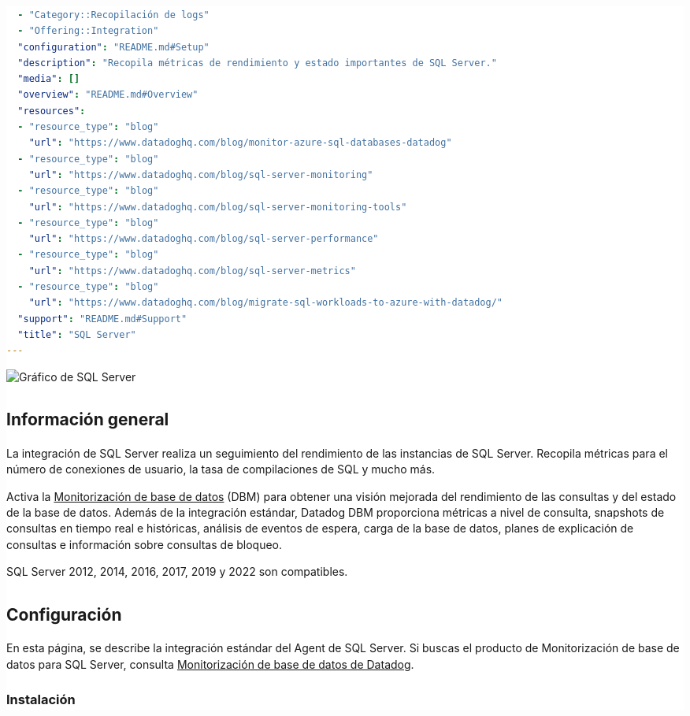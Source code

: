 ```yaml
  - "Category::Recopilación de logs"
  - "Offering::Integration"
  "configuration": "README.md#Setup"
  "description": "Recopila métricas de rendimiento y estado importantes de SQL Server."
  "media": []
  "overview": "README.md#Overview"
  "resources":
  - "resource_type": "blog"
    "url": "https://www.datadoghq.com/blog/monitor-azure-sql-databases-datadog"
  - "resource_type": "blog"
    "url": "https://www.datadoghq.com/blog/sql-server-monitoring"
  - "resource_type": "blog"
    "url": "https://www.datadoghq.com/blog/sql-server-monitoring-tools"
  - "resource_type": "blog"
    "url": "https://www.datadoghq.com/blog/sql-server-performance"
  - "resource_type": "blog"
    "url": "https://www.datadoghq.com/blog/sql-server-metrics"
  - "resource_type": "blog"
    "url": "https://www.datadoghq.com/blog/migrate-sql-workloads-to-azure-with-datadog/"
  "support": "README.md#Support"
  "title": "SQL Server"
---
```





![Gráfico de SQL Server][1]

## Información general

La integración de SQL Server realiza un seguimiento del rendimiento de las instancias de SQL Server. Recopila métricas para el número de conexiones de usuario, la tasa de compilaciones de SQL y mucho más.

Activa la [Monitorización de base de datos][2] (DBM) para obtener una visión mejorada del rendimiento de las consultas y del estado de la base de datos. Además de la integración estándar, Datadog DBM proporciona métricas a nivel de consulta, snapshots de consultas en tiempo real e históricas, análisis de eventos de espera, carga de la base de datos, planes de explicación de consultas e información sobre consultas de bloqueo.

SQL Server 2012, 2014, 2016, 2017, 2019 y 2022 son compatibles.

## Configuración

<div class="alert alert-info">En esta página, se describe la integración estándar del Agent de SQL Server. Si buscas el producto de Monitorización de base de datos para SQL Server, consulta <a href="https://docs.datadoghq.com/database_monitoring" target="_blank">Monitorización de base de datos de Datadog</a>.</div>

### Instalación


[1]: https://docs.datadoghq.com/agent/guide/agent-configuration-files/#agent-configuration-directory
[2]: https://github.com/DataDog/integrations-core/blob/master/sqlserver/datadog_checks/sqlserver/data/conf.yaml.example
[3]: https://docs.datadoghq.com/database_monitoring/setup_sql_server/selfhosted/#supported-drivers
[4]: https://docs.datadoghq.com/agent/guide/agent-commands/#start-stop-and-restart-the-agent
[5]: https://docs.microsoft.com/en-us/sql/connect/odbc/linux-mac/installing-the-microsoft-odbc-driver-for-sql-server?view=sql-server-2017
[6]: http://www.freetds.org/
[1]: https://docs.datadoghq.com/agent/kubernetes/integrations/
[2]: https://docs.datadoghq.com/agent/faq/template_variables/
[3]: https://docs.datadoghq.com/agent/kubernetes/log/
[1]: https://raw.githubusercontent.com/DataDog/integrations-core/master/sqlserver/images/sqlserver_dashboard_02_2024.png
[2]: https://docs.datadoghq.com/database_monitoring/
[3]: https://app.datadoghq.com/account/settings/agent/latest
[4]: https://docs.datadoghq.com/database_monitoring/#sqlserver
[5]: https://docs.datadoghq.com/database_monitoring/setup_sql_server/
[6]: https://docs.microsoft.com/en-us/sql/t-sql/statements/grant-server-permissions-transact-sql?view=sql-server-ver15
[7]: https://docs.datadoghq.com/agent/guide/agent-commands/#agent-status-and-information
[8]: https://docs.datadoghq.com/help/
[9]: https://www.datadoghq.com/blog/monitor-azure-sql-databases-datadog
[10]: https://www.datadoghq.com/blog/sql-server-monitoring
[11]: https://www.datadoghq.com/blog/sql-server-monitoring-tools
[12]: https://www.datadoghq.com/blog/sql-server-performance
[13]: https://www.datadoghq.com/blog/sql-server-metrics
[14]: https://www.datadoghq.com/blog/migrate-sql-workloads-to-azure-with-datadog/
[15]: https://www.datadoghq.com/blog/optimize-sql-server-performance-with-datadog/